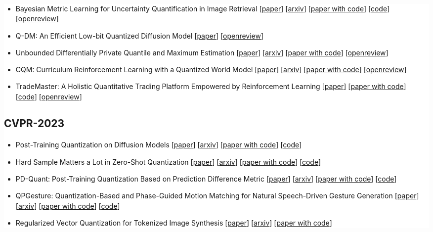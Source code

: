 - Bayesian Metric Learning for Uncertainty Quantification in Image Retrieval [[paper](https://proceedings.neurips.cc/paper_files/paper/2023/hash/da7ce04b3683b173691ecbb801f2690f-Abstract-Conference.html)] [[arxiv](https://arxiv.org/abs/2302.01332)] [[paper with code](https://paperswithcode.com/paper/bayesian-metric-learning-for-uncertainty)] [[code](https://github.com/frederikwarburg/bayesian-metric-learning)] [[openreview](https://openreview.net/forum?id=58XMiu8kot)]

- Q-DM: An Efficient Low-bit Quantized Diffusion Model [[paper](https://proceedings.neurips.cc/paper_files/paper/2023/hash/f1ee1cca0721de55bb35cf28ab95e1b4-Abstract-Conference.html)] [[openreview](https://openreview.net/forum?id=sFGkL5BsPi)]

- Unbounded Differentially Private Quantile and Maximum Estimation [[paper](https://proceedings.neurips.cc/paper_files/paper/2023/hash/f4b6ef2a78684dca2fb3f1c09372e041-Abstract-Conference.html)] [[arxiv](https://arxiv.org/abs/2305.01177)] [[paper with code](https://paperswithcode.com/paper/unbounded-differentially-private-quantile-and)] [[openreview](https://openreview.net/forum?id=Eq9AFZlAjt)]

- CQM: Curriculum Reinforcement Learning with a Quantized World Model [[paper](https://proceedings.neurips.cc/paper_files/paper/2023/hash/f93df618c6907bc0a03222040d70d004-Abstract-Conference.html)] [[arxiv](https://arxiv.org/abs/2310.17330)] [[paper with code](https://paperswithcode.com/paper/cqm-curriculum-reinforcement-learning-with-a)] [[openreview](https://openreview.net/forum?id=tcotyjon2a)]

- TradeMaster: A Holistic Quantitative Trading Platform Empowered by Reinforcement Learning [[paper](https://proceedings.neurips.cc/paper_files/paper/2023/hash/b8f6f7f2ba4137124ac976286eacb611-Abstract-Datasets_and_Benchmarks.html)] [[paper with code](https://paperswithcode.com/paper/trademaster-a-holistic-quantitative-trading)] [[code](https://github.com/trademaster-ntu/trademaster)] [[openreview](https://openreview.net/forum?id=l7Ggnzaws5)]


## CVPR-2023


- Post-Training Quantization on Diffusion Models [[paper](https://openaccess.thecvf.com/content/CVPR2023/html/Shang_Post-Training_Quantization_on_Diffusion_Models_CVPR_2023_paper.html)] [[arxiv](https://arxiv.org/abs/2211.15736)] [[paper with code](https://paperswithcode.com/paper/post-training-quantization-on-diffusion)] [[code](https://github.com/42shawn/ptq4dm)]

- Hard Sample Matters a Lot in Zero-Shot Quantization [[paper](https://openaccess.thecvf.com/content/CVPR2023/html/Li_Hard_Sample_Matters_a_Lot_in_Zero-Shot_Quantization_CVPR_2023_paper.html)] [[arxiv](https://arxiv.org/abs/2303.13826)] [[paper with code](https://paperswithcode.com/paper/hard-sample-matters-a-lot-in-zero-shot)] [[code](https://github.com/lihuantong/hast)]

- PD-Quant: Post-Training Quantization Based on Prediction Difference Metric [[paper](https://openaccess.thecvf.com/content/CVPR2023/html/Liu_PD-Quant_Post-Training_Quantization_Based_on_Prediction_Difference_Metric_CVPR_2023_paper.html)] [[arxiv](https://arxiv.org/abs/2212.07048)] [[paper with code](https://paperswithcode.com/paper/pd-quant-post-training-quantization-based-on)] [[code](https://github.com/hustvl/pd-quant)]

- QPGesture: Quantization-Based and Phase-Guided Motion Matching for Natural Speech-Driven Gesture Generation [[paper](https://openaccess.thecvf.com/content/CVPR2023/html/Yang_QPGesture_Quantization-Based_and_Phase-Guided_Motion_Matching_for_Natural_Speech-Driven_Gesture_CVPR_2023_paper.html)] [[arxiv](https://arxiv.org/abs/2305.11094)] [[paper with code](https://paperswithcode.com/paper/qpgesture-quantization-based-and-phase-guided-1)] [[code](https://github.com/youngseng/qpgesture)]

- Regularized Vector Quantization for Tokenized Image Synthesis [[paper](https://openaccess.thecvf.com/content/CVPR2023/html/Zhang_Regularized_Vector_Quantization_for_Tokenized_Image_Synthesis_CVPR_2023_paper.html)] [[arxiv](https://arxiv.org/abs/2303.06424)] [[paper with code](https://paperswithcode.com/paper/regularized-vector-quantization-for-tokenized)]
